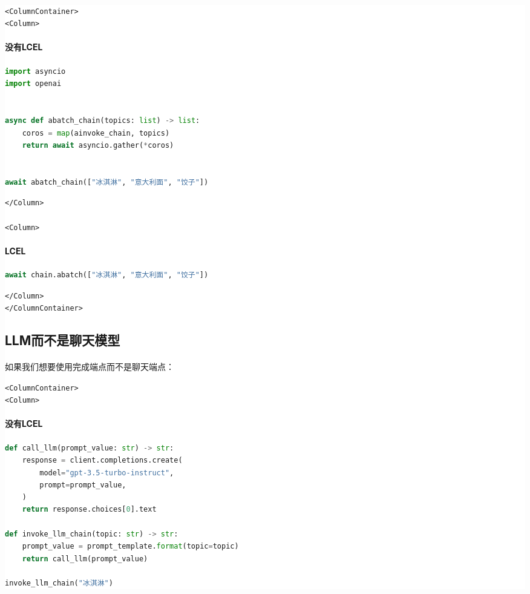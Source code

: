 ```{=mdx}
<ColumnContainer>
<Column>
```

#### 没有LCEL




```python
import asyncio
import openai


async def abatch_chain(topics: list) -> list:
    coros = map(ainvoke_chain, topics)
    return await asyncio.gather(*coros)


await abatch_chain(["冰淇淋", "意大利面", "饺子"])
```

```{=mdx}
</Column>

<Column>
```

#### LCEL




```python
await chain.abatch(["冰淇淋", "意大利面", "饺子"])
```

```{=mdx}
</Column>
</ColumnContainer>
```

## LLM而不是聊天模型

如果我们想要使用完成端点而不是聊天端点：

```{=mdx}
<ColumnContainer>
<Column>
```

#### 没有LCEL




```python
def call_llm(prompt_value: str) -> str:
    response = client.completions.create(
        model="gpt-3.5-turbo-instruct",
        prompt=prompt_value,
    )
    return response.choices[0].text

def invoke_llm_chain(topic: str) -> str:
    prompt_value = prompt_template.format(topic=topic)
    return call_llm(prompt_value)

invoke_llm_chain("冰淇淋")
```
